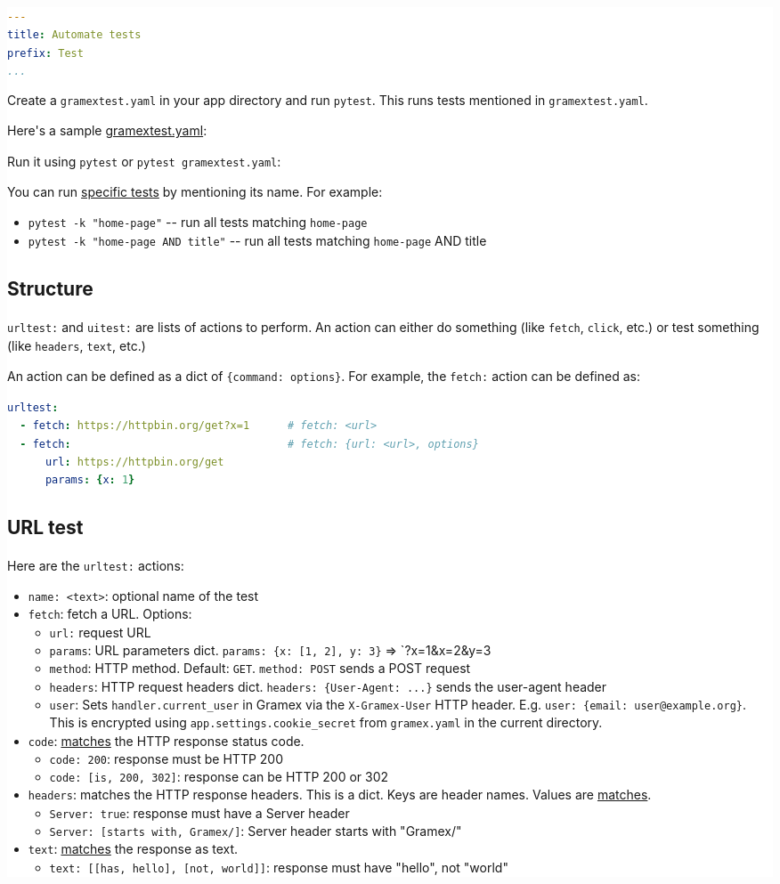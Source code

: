 ```yaml
---
title: Automate tests
prefix: Test
...
```


Create a `gramextest.yaml` in your app directory and run `pytest`. This runs
tests mentioned in `gramextest.yaml`.

Here's a sample [gramextest.yaml](gramextest.yaml):

<iframe class="w-100" frameborder="0" src="gramextest.yaml.source"></iframe>

Run it using `pytest` or `pytest gramextest.yaml`:

<link rel="stylesheet" type="text/css" href="../node_modules/asciinema-player/resources/public/css/asciinema-player.css">
<asciinema-player src="pytest.rec" cols="100" rows="20" idle-time-limit="0.5" autoplay="1"></asciinema-player>

You can run [specific tests](https://docs.pytest.org/en/latest/usage.html#specifying-tests-selecting-tests)
by mentioning its name. For example:

- `pytest -k "home-page"` -- run all tests matching `home-page`
- `pytest -k "home-page AND title"` -- run all tests matching `home-page` AND title

## Structure

`urltest:` and `uitest:` are lists of actions to perform. An action can either
do something (like `fetch`, `click`, etc.) or test something (like `headers`,
`text`, etc.)

An action can be defined as a dict of `{command: options}`. For example, the
`fetch:` action can be defined as:

```yaml
urltest:
  - fetch: https://httpbin.org/get?x=1      # fetch: <url>
  - fetch:                                  # fetch: {url: <url>, options}
      url: https://httpbin.org/get
      params: {x: 1}
```

## URL test

Here are the `urltest:` actions:

- `name: <text>`: optional name of the test
- `fetch`: fetch a URL. Options:
    - `url:` request URL
    - `params`: URL parameters dict. `params: {x: [1, 2], y: 3}` => `?x=1&x=2&y=3
    - `method`: HTTP method. Default: `GET`. `method: POST` sends a POST request
    - `headers`: HTTP request headers dict. `headers: {User-Agent: ...}` sends
      the user-agent header
    - `user`: Sets `handler.current_user` in Gramex via the `X-Gramex-User` HTTP
      header. E.g. `user: {email: user@example.org}`. This is encrypted using
      `app.settings.cookie_secret` from `gramex.yaml` in the current directory.
- `code`: [matches](#matching) the HTTP response status code.
    - `code: 200`: response must be HTTP 200
    - `code: [is, 200, 302]`: response can be HTTP 200 or 302
- `headers`: matches the HTTP response headers. This is a dict. Keys are header
  names. Values are [matches](#matching).
    - `Server: true`: response must have a Server header
    - `Server: [starts with, Gramex/]`: Server header starts with "Gramex/"
- `text`: [matches](#matching) the response as text.
    - `text: [[has, hello], [not, world]]`: response must have "hello", not "world"